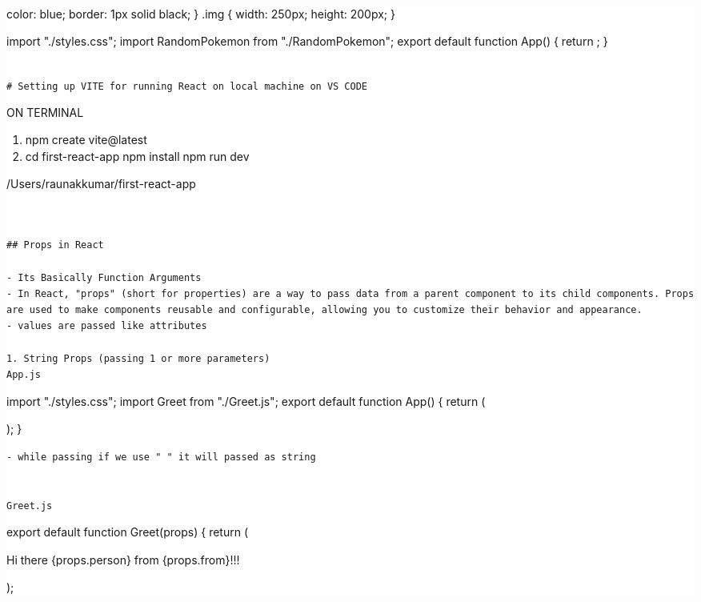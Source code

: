   color: blue;
  border: 1px solid black;
}
.img {
  width: 250px;
  height: 200px;
}
```
```
import "./styles.css";
import RandomPokemon from "./RandomPokemon";
export default function App() {
  return <RandomPokemon />;
}
```

# Setting up VITE for running React on local machine on VS CODE

```
ON TERMINAL

1. npm create vite@latest
2. cd first-react-app
  npm install
  npm run dev
```

```
/Users/raunakkumar/first-react-app
```


## Props in React

- Its Basically Function Arguments
- In React, "props" (short for properties) are a way to pass data from a parent component to its child components. Props are used to make components reusable and configurable, allowing you to customize their behavior and appearance.
- values are passed like attributes

1. String Props (passing 1 or more parameters)
App.js
```
import "./styles.css";
import Greet from "./Greet.js";
export default function App() {
  return (
    <div>
      <Greet person="Bill" from="Elton"/>
      <Greet person="Jack" from="Tom"/>
      <Greet person="Jone" from="Bane"/>
    </div>
  );
}
```
- while passing if we use " " it will passed as string


Greet.js
```
export default function Greet(props) {
  return (
    <p>
      Hi there {props.person} from {props.from}!!!
    </p>
  );
